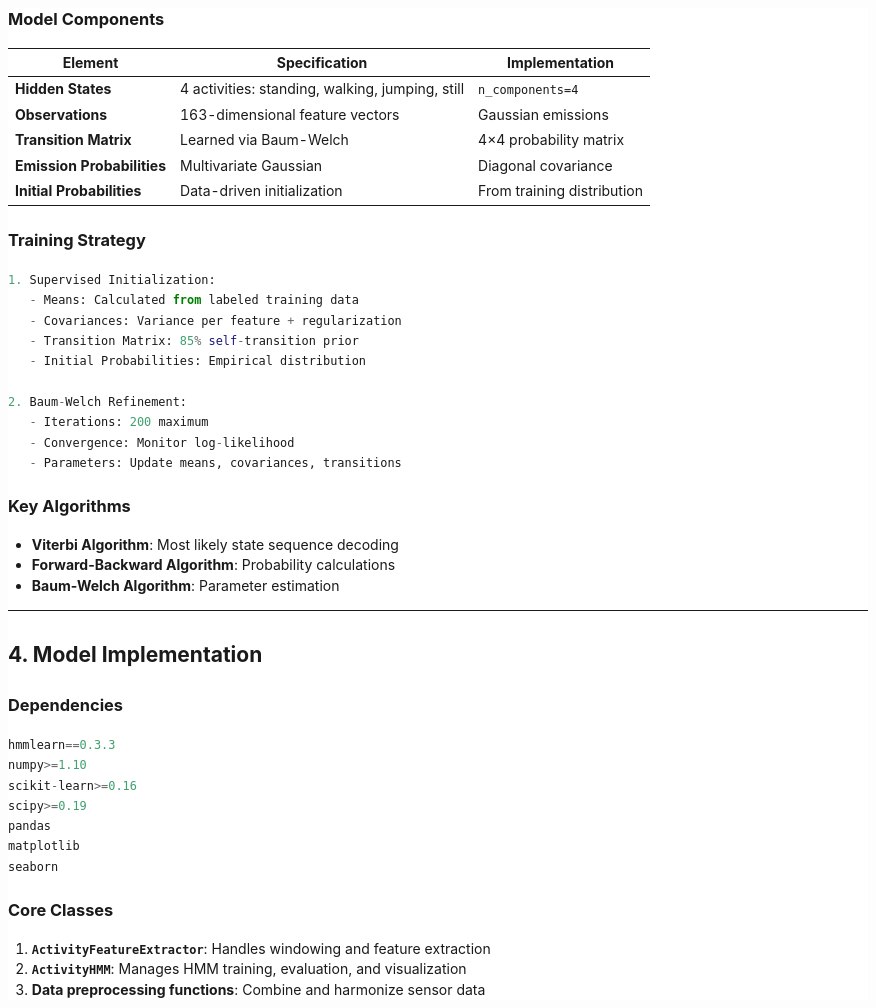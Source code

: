 ### Model Components
| Element | Specification | Implementation |
|---------|---------------|----------------|
| **Hidden States** | 4 activities: standing, walking, jumping, still | `n_components=4` |
| **Observations** | 163-dimensional feature vectors | Gaussian emissions |
| **Transition Matrix** | Learned via Baum-Welch | 4×4 probability matrix |
| **Emission Probabilities** | Multivariate Gaussian | Diagonal covariance |
| **Initial Probabilities** | Data-driven initialization | From training distribution |

### Training Strategy
```python
1. Supervised Initialization:
   - Means: Calculated from labeled training data
   - Covariances: Variance per feature + regularization
   - Transition Matrix: 85% self-transition prior
   - Initial Probabilities: Empirical distribution

2. Baum-Welch Refinement:
   - Iterations: 200 maximum
   - Convergence: Monitor log-likelihood
   - Parameters: Update means, covariances, transitions
```

### Key Algorithms
- **Viterbi Algorithm**: Most likely state sequence decoding
- **Forward-Backward Algorithm**: Probability calculations
- **Baum-Welch Algorithm**: Parameter estimation

---

## 4. Model Implementation

### Dependencies
```python
hmmlearn==0.3.3
numpy>=1.10
scikit-learn>=0.16
scipy>=0.19
pandas
matplotlib
seaborn
```

### Core Classes
1. **`ActivityFeatureExtractor`**: Handles windowing and feature extraction
2. **`ActivityHMM`**: Manages HMM training, evaluation, and visualization
3. **Data preprocessing functions**: Combine and harmonize sensor data
